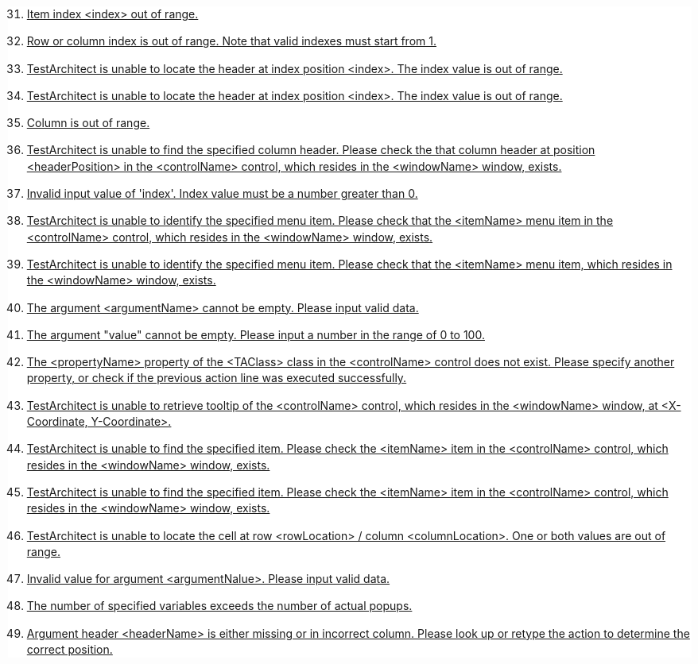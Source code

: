 31. [Item index <index\> out of range.](../../TA_FAQ/Topics/0x8001040AL.html)  

32. [Row or column index is out of range. Note that valid indexes must start from 1.](../../TA_FAQ/Topics/0x8001040AL-1.html)  

33. [TestArchitect is unable to locate the header at index position <index\>. The index value is out of range.](../../TA_FAQ/Topics/0x8001040AL-2.html)  

34. [TestArchitect is unable to locate the header at index position <index\>. The index value is out of range.](../../TA_FAQ/Topics/0x80010801L.html)  

35. [Column is out of range.](../../TA_FAQ/Topics/0x80010801L-1.html)  

36. [TestArchitect is unable to find the specified column header. Please check the that column header at position <headerPosition\> in the <controlName\> control, which resides in the <windowName\> window, exists.](../../TA_FAQ/Topics/0x80016004L.html)  

37. [Invalid input value of 'index'. Index value must be a number greater than 0.](../../TA_FAQ/Topics/0x80016005L.html)  

38. [TestArchitect is unable to identify the specified menu item. Please check that the <itemName\> menu item in the <controlName\> control, which resides in the <windowName\> window, exists.](../../TA_FAQ/Topics/0x80010701L.html)  

39. [TestArchitect is unable to identify the specified menu item. Please check that the <itemName\> menu item, which resides in the <windowName\> window, exists.](../../TA_FAQ/Topics/0x80010701L-1.html)  

40. [The argument <argumentName\> cannot be empty. Please input valid data.](../../TA_FAQ/Topics/0x8001000DL.html)  

41. [The argument "value" cannot be empty. Please input a number in the range of 0 to 100.](../../TA_FAQ/Topics/0x8001000DL-1.html)  

42. [The <propertyName\> property of the <TAClass\> class in the <controlName\> control does not exist. Please specify another property, or check if the previous action line was executed successfully.](../../TA_FAQ/Topics/0x80010203L.html)  

43. [TestArchitect is unable to retrieve tooltip of the <controlName\> control, which resides in the <windowName\> window, at <X- Coordinate, Y-Coordinate\>.](../../TA_FAQ/Topics/0x80016006L.html)  

44. [TestArchitect is unable to find the specified item. Please check the <itemName\> item in the <controlName\> control, which resides in the <windowName\> window, exists.](../../TA_FAQ/Topics/0x80010402L.html)  

45. [TestArchitect is unable to find the specified item. Please check the <itemName\> item in the <controlName\> control, which resides in the <windowName\> window, exists.](../../TA_FAQ/Topics/0x80010402L-1.html)  

46. [TestArchitect is unable to locate the cell at row <rowLocation\> / column <columnLocation\>. One or both values are out of range.](../../TA_FAQ/Topics/0x80010402L-2.html)  

47. [Invalid value for argument <argumentNalue\>. Please input valid data.](../../TA_FAQ/Topics/0x8001000EL.html)  

48. [The number of specified variables exceeds the number of actual popups.](../../TA_FAQ/Topics/0x8001000EL-1.html)  

49. [Argument header <headerName\> is either missing or in incorrect column. Please look up or retype the action to determine the correct position.](../../TA_FAQ/Topics/0x8001000EL-2.html)  
